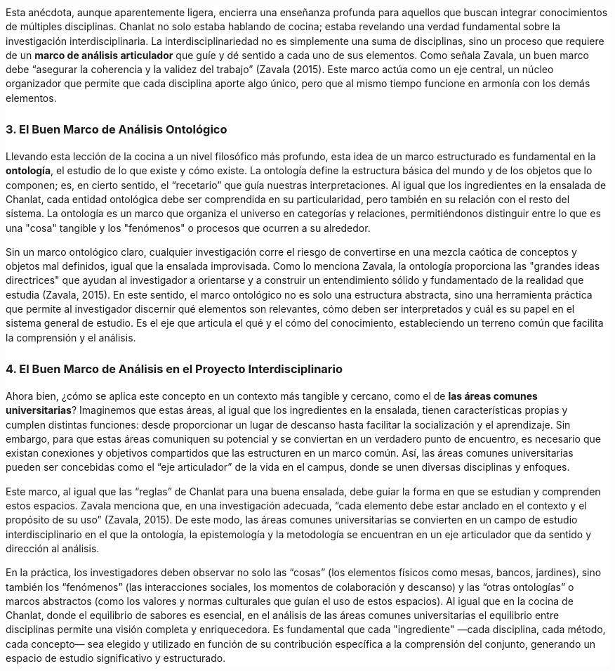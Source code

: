 Esta anécdota, aunque aparentemente ligera, encierra una enseñanza profunda para aquellos que buscan integrar conocimientos de múltiples disciplinas. Chanlat no solo estaba hablando de cocina; estaba revelando una verdad fundamental sobre la investigación interdisciplinaria. La interdisciplinariedad no es simplemente una suma de disciplinas, sino un proceso que requiere de un **marco de análisis articulador** que guíe y dé sentido a cada uno de sus elementos. Como señala Zavala, un buen marco debe “asegurar la coherencia y la validez del trabajo” (Zavala (2015). Este marco actúa como un eje central, un núcleo organizador que permite que cada disciplina aporte algo único, pero que al mismo tiempo funcione en armonía con los demás elementos.

### **3. El Buen Marco de Análisis Ontológico**

Llevando esta lección de la cocina a un nivel filosófico más profundo, esta idea de un marco estructurado es fundamental en la **ontología**, el estudio de lo que existe y cómo existe. La ontología define la estructura básica del mundo y de los objetos que lo componen; es, en cierto sentido, el “recetario” que guía nuestras interpretaciones. Al igual que los ingredientes en la ensalada de Chanlat, cada entidad ontológica debe ser comprendida en su particularidad, pero también en su relación con el resto del sistema. La ontología es un marco que organiza el universo en categorías y relaciones, permitiéndonos distinguir entre lo que es una "cosa" tangible y los "fenómenos" o procesos que ocurren a su alrededor.

Sin un marco ontológico claro, cualquier investigación corre el riesgo de convertirse en una mezcla caótica de conceptos y objetos mal definidos, igual que la ensalada improvisada. Como lo menciona Zavala, la ontología proporciona las "grandes ideas directrices" que ayudan al investigador a orientarse y a construir un entendimiento sólido y fundamentado de la realidad que estudia (Zavala, 2015). En este sentido, el marco ontológico no es solo una estructura abstracta, sino una herramienta práctica que permite al investigador discernir qué elementos son relevantes, cómo deben ser interpretados y cuál es su papel en el sistema general de estudio. Es el eje que articula el qué y el cómo del conocimiento, estableciendo un terreno común que facilita la comprensión y el análisis.

###  **4. El Buen Marco de Análisis en el Proyecto Interdisciplinario**

Ahora bien, ¿cómo se aplica este concepto en un contexto más tangible y cercano, como el de **las áreas comunes universitarias**? Imaginemos que estas áreas, al igual que los ingredientes en la ensalada, tienen características propias y cumplen distintas funciones: desde proporcionar un lugar de descanso hasta facilitar la socialización y el aprendizaje. Sin embargo, para que estas áreas comuniquen su potencial y se conviertan en un verdadero punto de encuentro, es necesario que existan conexiones y objetivos compartidos que las estructuren en un marco común. Así, las áreas comunes universitarias pueden ser concebidas como el “eje articulador” de la vida en el campus, donde se unen diversas disciplinas y enfoques.

Este marco, al igual que las “reglas” de Chanlat para una buena ensalada, debe guiar la forma en que se estudian y comprenden estos espacios. Zavala menciona que, en una investigación adecuada, “cada elemento debe estar anclado en el contexto y el propósito de su uso” (Zavala, 2015). De este modo, las áreas comunes universitarias se convierten en un campo de estudio interdisciplinario en el que la ontología, la epistemología y la metodología se encuentran en un eje articulador que da sentido y dirección al análisis. 

En la práctica, los investigadores deben observar no solo las “cosas” (los elementos físicos como mesas, bancos, jardines), sino también los “fenómenos” (las interacciones sociales, los momentos de colaboración y descanso) y las “otras ontologías” o marcos abstractos (como los valores y normas culturales que guían el uso de estos espacios). Al igual que en la cocina de Chanlat, donde el equilibrio de sabores es esencial, en el análisis de las áreas comunes universitarias el equilibrio entre disciplinas permite una visión completa y enriquecedora. Es fundamental que cada "ingrediente" —cada disciplina, cada método, cada concepto— sea elegido y utilizado en función de su contribución específica a la comprensión del conjunto, generando un espacio de estudio significativo y estructurado.
